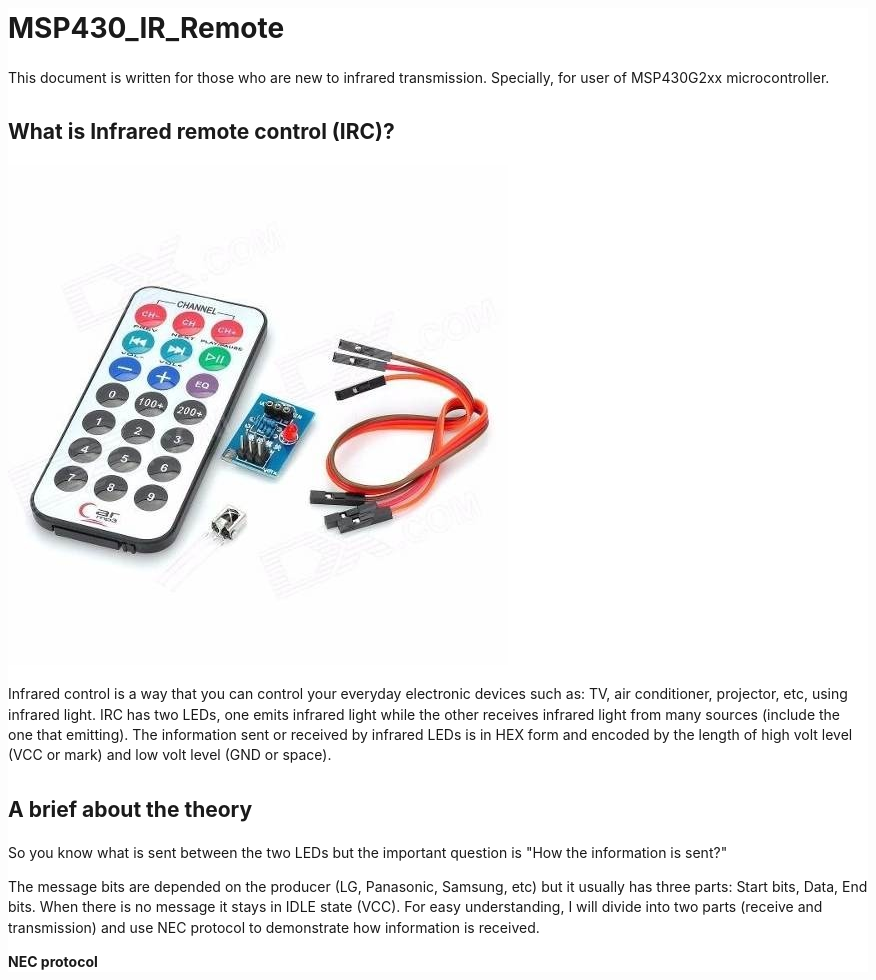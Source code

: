 # MSP430_IR_Remote
This document is written for those who are new to infrared transmission. Specially, for user of MSP430G2xx microcontroller.

## **What is Infrared remote control (IRC)?**

<img src="https://github.com/NKNguyenLX/MSP430_IR_Remote/blob/master/images/ir_remote_1.jpg" width="500">

Infrared control is a way that you can control your everyday electronic devices such as: TV, air conditioner, projector, etc, using infrared light. IRC has two LEDs, one emits infrared light while the other receives infrared light from many sources (include the one that emitting).  The information sent or received by infrared LEDs is in HEX form and encoded by the length of high volt level (VCC or mark) and low volt level (GND or space).

## **A brief about the theory**

So you know what is sent between the two LEDs but the important question is "How the information is sent?"

The message bits are depended on the producer (LG, Panasonic, Samsung, etc) but it usually has three parts: Start bits, Data, End bits. When there is no message it stays in IDLE state (VCC). For easy understanding, I will divide into two parts (receive and transmission) and use NEC protocol to demonstrate how information is received.

**NEC protocol**
